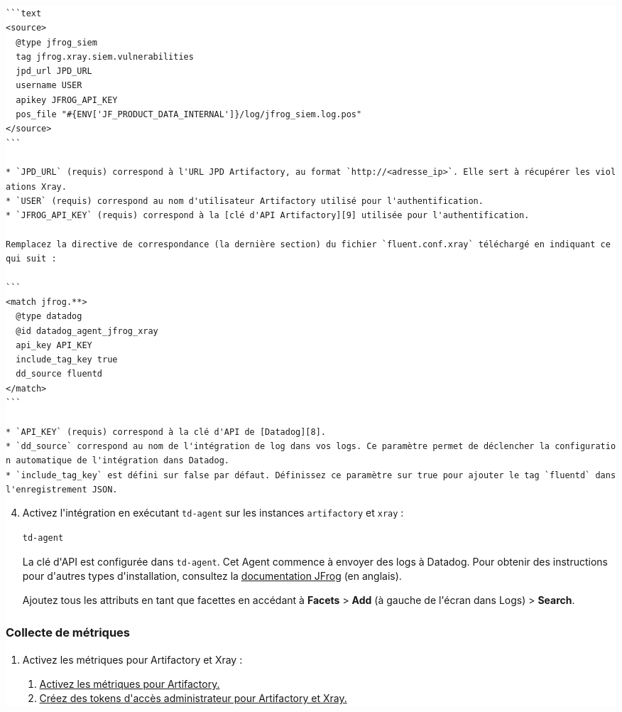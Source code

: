     ```text
    <source>
      @type jfrog_siem
      tag jfrog.xray.siem.vulnerabilities
      jpd_url JPD_URL
      username USER
      apikey JFROG_API_KEY
      pos_file "#{ENV['JF_PRODUCT_DATA_INTERNAL']}/log/jfrog_siem.log.pos"
    </source>
    ```

    * `JPD_URL` (requis) correspond à l'URL JPD Artifactory, au format `http://<adresse_ip>`. Elle sert à récupérer les violations Xray.
    * `USER` (requis) correspond au nom d'utilisateur Artifactory utilisé pour l'authentification.
    * `JFROG_API_KEY` (requis) correspond à la [clé d'API Artifactory][9] utilisée pour l'authentification.

    Remplacez la directive de correspondance (la dernière section) du fichier `fluent.conf.xray` téléchargé en indiquant ce qui suit :

    ```
    <match jfrog.**>
      @type datadog
      @id datadog_agent_jfrog_xray
      api_key API_KEY
      include_tag_key true
      dd_source fluentd
    </match>
    ```

    * `API_KEY` (requis) correspond à la clé d'API de [Datadog][8].
    * `dd_source` correspond au nom de l'intégration de log dans vos logs. Ce paramètre permet de déclencher la configuration automatique de l'intégration dans Datadog.
    * `include_tag_key` est défini sur false par défaut. Définissez ce paramètre sur true pour ajouter le tag `fluentd` dans l'enregistrement JSON.

4. Activez l'intégration en exécutant `td-agent` sur les instances `artifactory` et `xray` :

    ```
    td-agent
    ```

    La clé d'API est configurée dans `td-agent`. Cet Agent commence à envoyer des logs à Datadog. Pour obtenir des instructions pour d'autres types d'installation, consultez la [documentation JFrog][7] (en anglais).

    Ajoutez tous les attributs en tant que facettes en accédant à **Facets** > **Add** (à gauche de l'écran dans Logs) > **Search**.

### Collecte de métriques

1. Activez les métriques pour Artifactory et Xray :

    1. [Activez les métriques pour Artifactory.][10]
    2. [Créez des tokens d'accès administrateur pour Artifactory et Xray.][11]


[1]: https://raw.githubusercontent.com/DataDog/integrations-extras/master/jfrog_platform/images/dashboard.png
[2]: https://raw.githubusercontent.com/DataDog/integrations-extras/master/jfrog_platform/images/xray_logs.png
[3]: https://raw.githubusercontent.com/DataDog/integrations-extras/master/jfrog_platform/images/xray_violations.png
[4]: https://raw.githubusercontent.com/DataDog/integrations-extras/master/jfrog_platform/images/artifactory_metrics_dashboard.png
[5]: https://raw.githubusercontent.com/DataDog/integrations-extras/master/jfrog_platform/images/xray_metrics_dashboard.png
[6]: https://app.datadoghq.com/organization-settings/api-keys
[7]: https://github.com/jfrog/log-analytics-datadog/blob/master/README.md
[8]: https://docs.datadoghq.com/fr/account_management/api-app-keys/
[9]: https://www.jfrog.com/confluence/display/JFROG/User+Profile#UserProfile-APIKey
[10]: https://github.com/jfrog/metrics#setup
[11]: https://www.jfrog.com/confluence/display/JFROG/Access+Tokens#AccessTokens-GeneratingAdminTokens
[12]: https://docs.datadoghq.com/fr/agent/guide/agent-configuration-files/?tab=agentv6v7#agent-configuration-directory
[13]: https://github.com/DataDog/integrations-extras/blob/master/jfrog_platform/datadog_checks/jfrog_platform/data/conf.yaml.example
[14]: https://docs.datadoghq.com/fr/agent/guide/agent-commands/?tab=agentv6v7#restart-the-agent
[15]: https://docs.datadoghq.com/fr/agent/kubernetes/integrations/?tab=kubernetes
[16]: https://docs.datadoghq.com/fr/agent/guide/agent-commands/#agent-status-and-information
[17]: https://github.com/DataDog/integrations-extras/blob/master/jfrog_platform/metadata.csv
[18]: https://docs.datadoghq.com/fr/help/